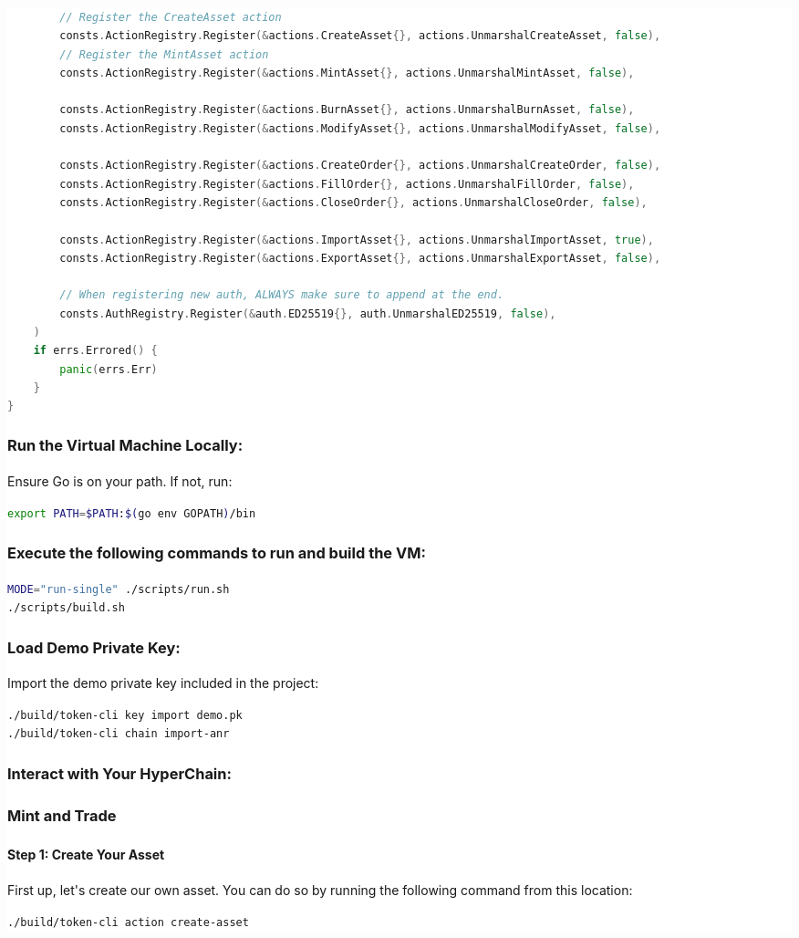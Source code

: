 ```go
		// Register the CreateAsset action
		consts.ActionRegistry.Register(&actions.CreateAsset{}, actions.UnmarshalCreateAsset, false),
		// Register the MintAsset action
		consts.ActionRegistry.Register(&actions.MintAsset{}, actions.UnmarshalMintAsset, false),

		consts.ActionRegistry.Register(&actions.BurnAsset{}, actions.UnmarshalBurnAsset, false),
		consts.ActionRegistry.Register(&actions.ModifyAsset{}, actions.UnmarshalModifyAsset, false),

		consts.ActionRegistry.Register(&actions.CreateOrder{}, actions.UnmarshalCreateOrder, false),
		consts.ActionRegistry.Register(&actions.FillOrder{}, actions.UnmarshalFillOrder, false),
		consts.ActionRegistry.Register(&actions.CloseOrder{}, actions.UnmarshalCloseOrder, false),

		consts.ActionRegistry.Register(&actions.ImportAsset{}, actions.UnmarshalImportAsset, true),
		consts.ActionRegistry.Register(&actions.ExportAsset{}, actions.UnmarshalExportAsset, false),

		// When registering new auth, ALWAYS make sure to append at the end.
		consts.AuthRegistry.Register(&auth.ED25519{}, auth.UnmarshalED25519, false),
	)
	if errs.Errored() {
		panic(errs.Err)
	}
}

```
### Run the Virtual Machine Locally:

Ensure Go is on your path. If not, run:

```bash
export PATH=$PATH:$(go env GOPATH)/bin
```
### Execute the following commands to run and build the VM:

```bash
MODE="run-single" ./scripts/run.sh
./scripts/build.sh
```
### Load Demo Private Key:

Import the demo private key included in the project:

```bash
./build/token-cli key import demo.pk
./build/token-cli chain import-anr
```
### Interact with Your HyperChain:

### Mint and Trade
#### Step 1: Create Your Asset
First up, let's create our own asset. You can do so by running the following
command from this location:
```bash
./build/token-cli action create-asset
```
